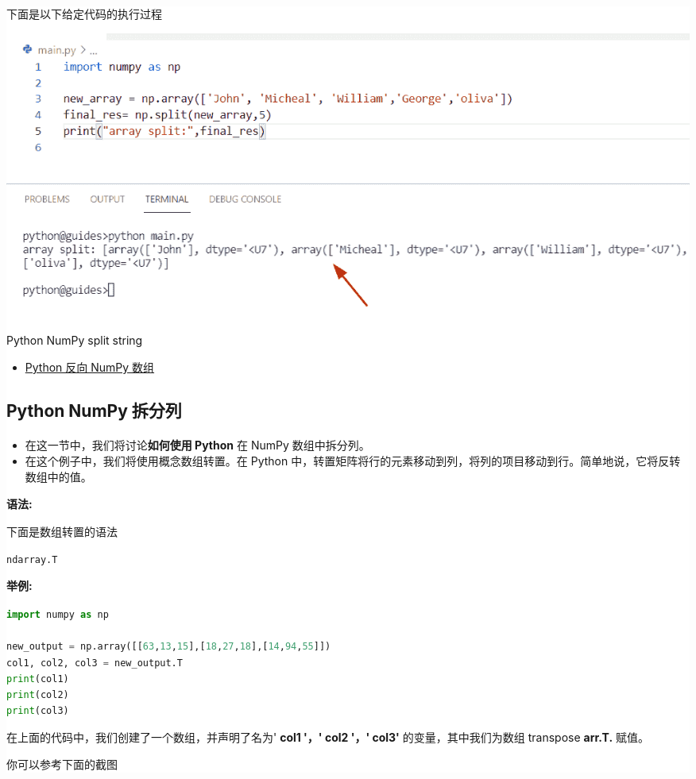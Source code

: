 下面是以下给定代码的执行过程

![Python NumPy split string](img/5eb41938da2c64c652ef891e033d1f0a.png "Python NumPy split string")

Python NumPy split string

*   [Python 反向 NumPy 数组](https://pythonguides.com/python-reverse-numpy-array/)

## Python NumPy 拆分列

*   在这一节中，我们将讨论**如何使用 Python** 在 NumPy 数组中拆分列。
*   在这个例子中，我们将使用概念数组转置。在 Python 中，转置矩阵将行的元素移动到列，将列的项目移动到行。简单地说，它将反转数组中的值。

**语法:**

下面是数组转置的语法

```py
ndarray.T
```

**举例:**

```py
import numpy as np

new_output = np.array([[63,13,15],[18,27,18],[14,94,55]])
col1, col2, col3 = new_output.T
print(col1)
print(col2)
print(col3)
```

在上面的代码中，我们创建了一个数组，并声明了名为' **col1 '，' col2 '，' col3'** 的变量，其中我们为数组 transpose **arr.T.** 赋值。

你可以参考下面的截图
